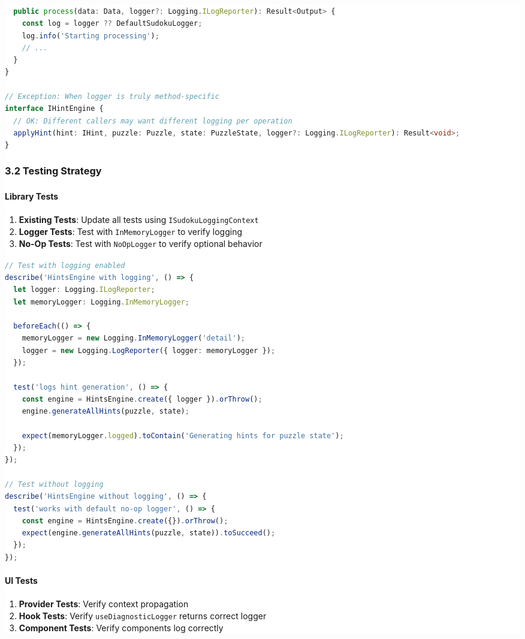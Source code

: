 ```typescript
  public process(data: Data, logger?: Logging.ILogReporter): Result<Output> {
    const log = logger ?? DefaultSudokuLogger;
    log.info('Starting processing');
    // ...
  }
}

// Exception: When logger is truly method-specific
interface IHintEngine {
  // OK: Different callers may want different logging per operation
  applyHint(hint: IHint, puzzle: Puzzle, state: PuzzleState, logger?: Logging.ILogReporter): Result<void>;
}
```

### 3.2 Testing Strategy

#### Library Tests
1. **Existing Tests**: Update all tests using `ISudokuLoggingContext`
2. **Logger Tests**: Test with `InMemoryLogger` to verify logging
3. **No-Op Tests**: Test with `NoOpLogger` to verify optional behavior

```typescript
// Test with logging enabled
describe('HintsEngine with logging', () => {
  let logger: Logging.ILogReporter;
  let memoryLogger: Logging.InMemoryLogger;

  beforeEach(() => {
    memoryLogger = new Logging.InMemoryLogger('detail');
    logger = new Logging.LogReporter({ logger: memoryLogger });
  });

  test('logs hint generation', () => {
    const engine = HintsEngine.create({ logger }).orThrow();
    engine.generateAllHints(puzzle, state);

    expect(memoryLogger.logged).toContain('Generating hints for puzzle state');
  });
});

// Test without logging
describe('HintsEngine without logging', () => {
  test('works with default no-op logger', () => {
    const engine = HintsEngine.create({}).orThrow();
    expect(engine.generateAllHints(puzzle, state)).toSucceed();
  });
});
```

#### UI Tests
1. **Provider Tests**: Verify context propagation
2. **Hook Tests**: Verify `useDiagnosticLogger` returns correct logger
3. **Component Tests**: Verify components log correctly
